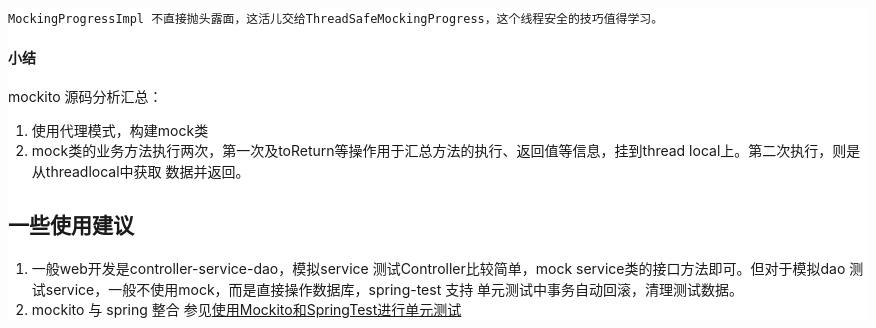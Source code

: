 	MockingProgressImpl 不直接抛头露面，这活儿交给ThreadSafeMockingProgress，这个线程安全的技巧值得学习。

#### 小结

mockito 源码分析汇总：

1. 使用代理模式，构建mock类
2. mock类的业务方法执行两次，第一次及toReturn等操作用于汇总方法的执行、返回值等信息，挂到thread local上。第二次执行，则是从threadlocal中获取 数据并返回。

## 一些使用建议

1. 一般web开发是controller-service-dao，模拟service 测试Controller比较简单，mock service类的接口方法即可。但对于模拟dao 测试service，一般不使用mock，而是直接操作数据库，spring-test 支持 单元测试中事务自动回滚，清理测试数据。
2. mockito 与 spring 整合 参见[使用Mockito和SpringTest进行单元测试](http://sunxiang0918.cn/2016/03/28/%E4%BD%BF%E7%94%A8Mockito%E5%92%8CSpringTest%E8%BF%9B%E8%A1%8C%E5%8D%95%E5%85%83%E6%B5%8B%E8%AF%95/)
